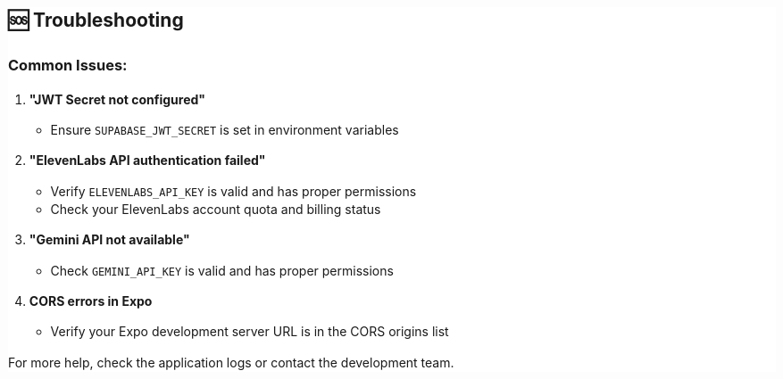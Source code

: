 ## 🆘 Troubleshooting

### Common Issues:

1. **"JWT Secret not configured"**
   - Ensure `SUPABASE_JWT_SECRET` is set in environment variables

2. **"ElevenLabs API authentication failed"**
   - Verify `ELEVENLABS_API_KEY` is valid and has proper permissions
   - Check your ElevenLabs account quota and billing status

3. **"Gemini API not available"**
   - Check `GEMINI_API_KEY` is valid and has proper permissions

4. **CORS errors in Expo**
   - Verify your Expo development server URL is in the CORS origins list

For more help, check the application logs or contact the development team. 